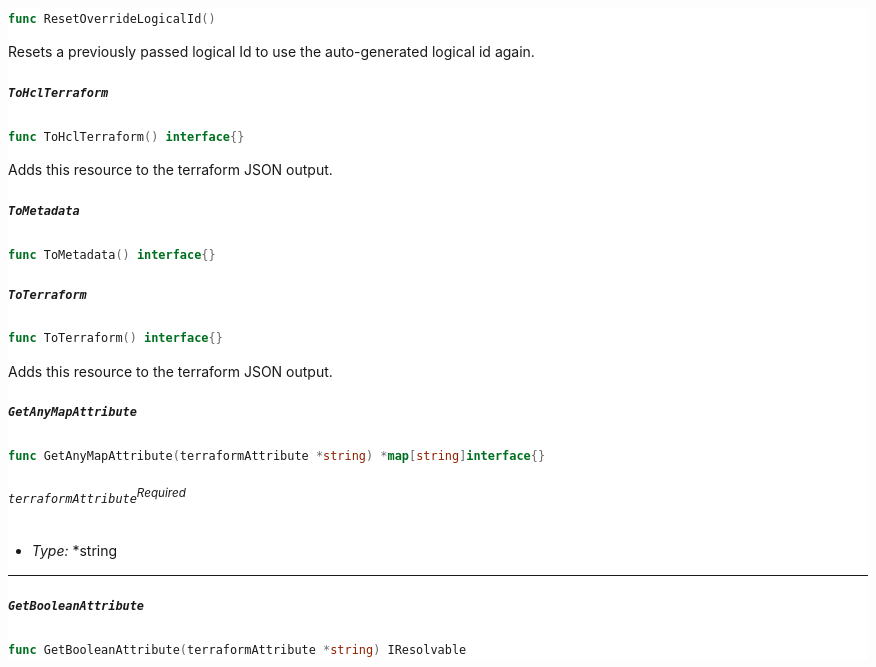 ```go
func ResetOverrideLogicalId()
```

Resets a previously passed logical Id to use the auto-generated logical id again.

##### `ToHclTerraform` <a name="ToHclTerraform" id="@cdktf/provider-cloudflare.dataCloudflareMagicTransitSiteAcls.DataCloudflareMagicTransitSiteAcls.toHclTerraform"></a>

```go
func ToHclTerraform() interface{}
```

Adds this resource to the terraform JSON output.

##### `ToMetadata` <a name="ToMetadata" id="@cdktf/provider-cloudflare.dataCloudflareMagicTransitSiteAcls.DataCloudflareMagicTransitSiteAcls.toMetadata"></a>

```go
func ToMetadata() interface{}
```

##### `ToTerraform` <a name="ToTerraform" id="@cdktf/provider-cloudflare.dataCloudflareMagicTransitSiteAcls.DataCloudflareMagicTransitSiteAcls.toTerraform"></a>

```go
func ToTerraform() interface{}
```

Adds this resource to the terraform JSON output.

##### `GetAnyMapAttribute` <a name="GetAnyMapAttribute" id="@cdktf/provider-cloudflare.dataCloudflareMagicTransitSiteAcls.DataCloudflareMagicTransitSiteAcls.getAnyMapAttribute"></a>

```go
func GetAnyMapAttribute(terraformAttribute *string) *map[string]interface{}
```

###### `terraformAttribute`<sup>Required</sup> <a name="terraformAttribute" id="@cdktf/provider-cloudflare.dataCloudflareMagicTransitSiteAcls.DataCloudflareMagicTransitSiteAcls.getAnyMapAttribute.parameter.terraformAttribute"></a>

- *Type:* *string

---

##### `GetBooleanAttribute` <a name="GetBooleanAttribute" id="@cdktf/provider-cloudflare.dataCloudflareMagicTransitSiteAcls.DataCloudflareMagicTransitSiteAcls.getBooleanAttribute"></a>

```go
func GetBooleanAttribute(terraformAttribute *string) IResolvable
```

